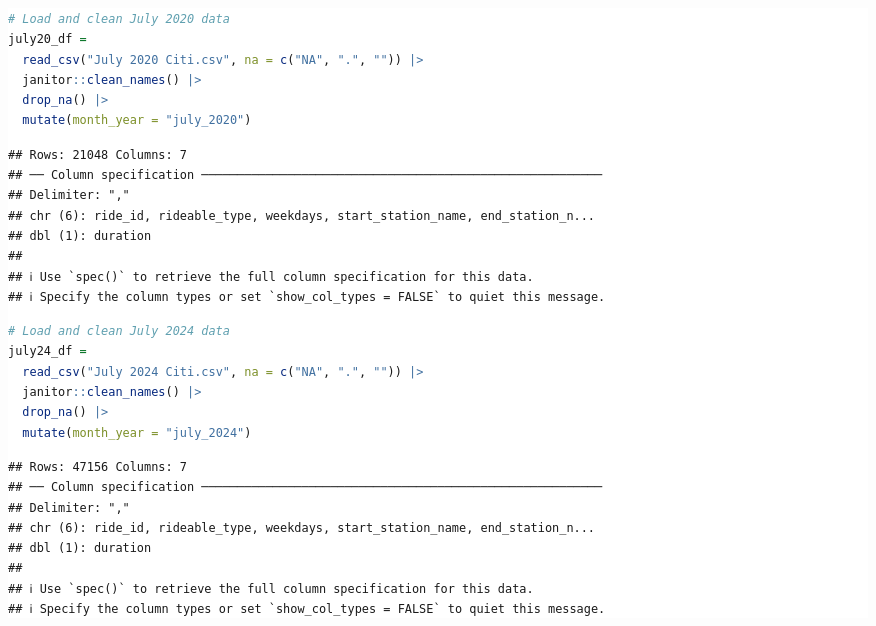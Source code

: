 ``` r
# Load and clean July 2020 data
july20_df = 
  read_csv("July 2020 Citi.csv", na = c("NA", ".", "")) |> 
  janitor::clean_names() |> 
  drop_na() |>
  mutate(month_year = "july_2020")
```

    ## Rows: 21048 Columns: 7
    ## ── Column specification ────────────────────────────────────────────────────────
    ## Delimiter: ","
    ## chr (6): ride_id, rideable_type, weekdays, start_station_name, end_station_n...
    ## dbl (1): duration
    ## 
    ## ℹ Use `spec()` to retrieve the full column specification for this data.
    ## ℹ Specify the column types or set `show_col_types = FALSE` to quiet this message.

``` r
# Load and clean July 2024 data
july24_df = 
  read_csv("July 2024 Citi.csv", na = c("NA", ".", "")) |> 
  janitor::clean_names() |> 
  drop_na() |>
  mutate(month_year = "july_2024")
```

    ## Rows: 47156 Columns: 7
    ## ── Column specification ────────────────────────────────────────────────────────
    ## Delimiter: ","
    ## chr (6): ride_id, rideable_type, weekdays, start_station_name, end_station_n...
    ## dbl (1): duration
    ## 
    ## ℹ Use `spec()` to retrieve the full column specification for this data.
    ## ℹ Specify the column types or set `show_col_types = FALSE` to quiet this message.
